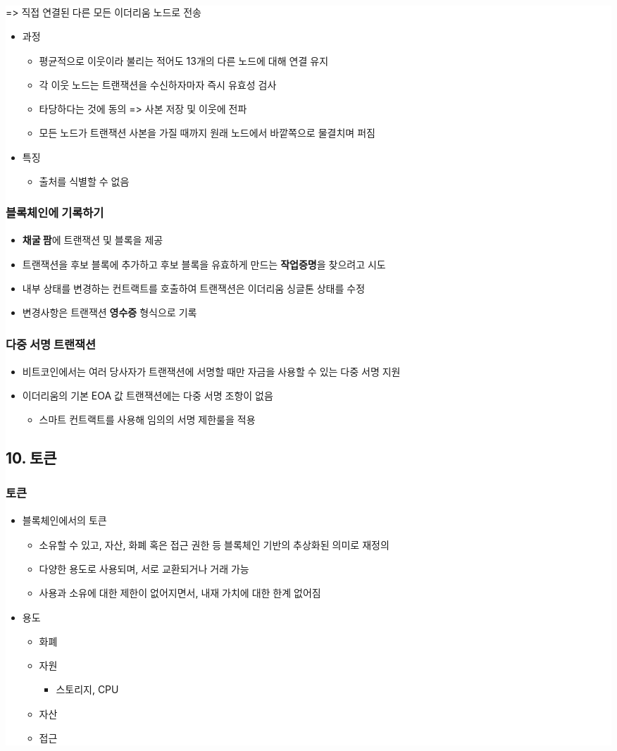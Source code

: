  => 직접 연결된 다른 모든 이더리움 노드로 전송

- 과정

  - 평균적으로 이웃이라 불리는 적어도 13개의 다른 노드에 대해 연결 유지

  - 각 이웃 노드는 트랜잭션을 수신하자마자 즉시 유효성 검사

  - 타당하다는 것에 동의 => 사본 저장 및 이웃에 전파 

  - 모든 노드가 트랜잭션 사본을 가질 때까지 원래 노드에서 바깥쪽으로 물결치며 퍼짐

- 특징

  - 출처를 식별할 수 없음



### 블록체인에 기록하기

- **채굴 팜**에 트랜잭션 및 블록을 제공

- 트랜잭션을 후보 블록에 추가하고 후보 블록을 유효하게 만드는 **작업증명**을 찾으려고 시도

- 내부 상태를 변경하는 컨트랙트를 호출하여 트랜잭션은 이더리움 싱글톤 상태를 수정

- 변경사항은 트랜잭션 **영수증** 형식으로 기록



### 다중 서명 트랜잭션

- 비트코인에서는 여러 당사자가 트랜잭션에 서명할 때만 자금을 사용할 수 있는 다중 서명 지원

- 이더리움의 기본 EOA 값 트랜잭션에는 다중 서명 조항이 없음
  - 스마트 컨트랙트를 사용해 임의의 서명 제한룰을 적용





## 10. 토큰



### 토큰

- 블록체인에서의 토큰

  - 소유할 수 있고, 자산, 화폐 혹은 접근 권한 등 블록체인 기반의 추상화된 의미로 재정의

  - 다양한 용도로 사용되며, 서로 교환되거나 거래 가능
  - 사용과 소유에 대한 제한이 없어지면서, 내재 가치에 대한 한계 없어짐

- 용도

  - 화폐

  - 자원
    - 스토리지,  CPU

  - 자산

  - 접근
